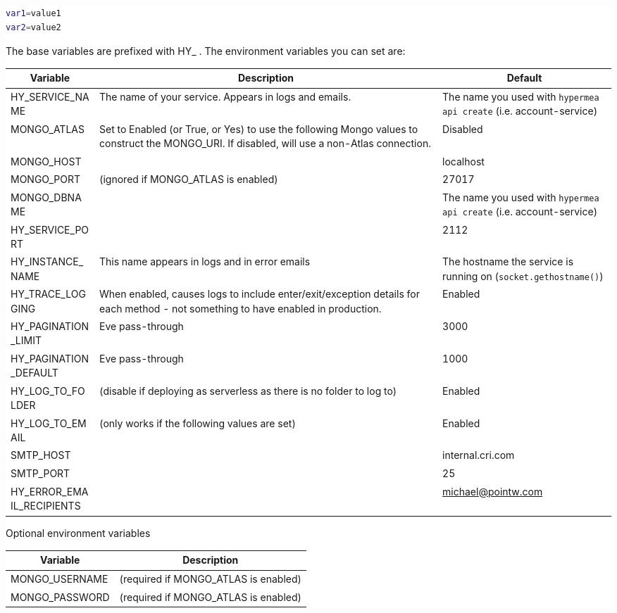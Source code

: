   ```bash
  var1=value1
  var2=value2
  ```

The base variables are prefixed with HY_ .  The environment variables you can set are:

| Variable                  | Description                                                                                                                                   | Default                                                             |
|---------------------------|-----------------------------------------------------------------------------------------------------------------------------------------------|---------------------------------------------------------------------|
| HY_SERVICE_NAME           | The name of your service.  Appears in logs and emails.                                                                                        | The name you used with `hypermea api create` (i.e. account-service) |
| MONGO_ATLAS               | Set to Enabled (or True, or Yes) to use the following Mongo values to construct the MONGO_URI.  If disabled, will use a non-Atlas connection. | Disabled                                                            |
| MONGO_HOST                |                                                                                                                                               | localhost                                                           |
| MONGO_PORT                | (ignored if MONGO_ATLAS is enabled)                                                                                                        | 27017                                                               |
| MONGO_DBNAME              |                                                                                                                                               | The name you used with `hypermea api create` (i.e. account-service) |
| HY_SERVICE_PORT           |                                                                                                                                               | 2112                                                                |
| HY_INSTANCE_NAME          | This name appears in logs and in error emails                                                                                                 | The hostname the service is running on (`socket.gethostname()`)     |
| HY_TRACE_LOGGING          | When enabled, causes logs to include enter/exit/exception details for each method - not something to have enabled in production.              | Enabled                                                             |
| HY_PAGINATION_LIMIT       | Eve pass-through                                                                                                                              | 3000                                                                |
| HY_PAGINATION_DEFAULT     | Eve pass-through                                                                                                                              | 1000                                                                |
| HY_LOG_TO_FOLDER          | (disable if deploying as serverless as there is no folder to log to)                                                                          | Enabled                                                             |
| HY_LOG_TO_EMAIL           | (only works if the following values are set)                                                                                                  | Enabled                                                             |
| SMTP_HOST                 |                                                                                                                                               | internal.cri.com                                                    |
| SMTP_PORT                 |                                                                                                                                               | 25                                                                  |
| HY_ERROR_EMAIL_RECIPIENTS |                                                                                                                                               | michael@pointw.com                                                  |

Optional environment variables

| Variable          | Description                                                                                                                                                                                                                                                                                                                 |
|-------------------|-----------------------------------------------------------------------------------------------------------------------------------------------------------------------------------------------------------------------------------------------------------------------------------------------------------------------------|
| MONGO_USERNAME    | (required if MONGO_ATLAS is enabled)                                                                                                                                                                                                                                                                                     |
| MONGO_PASSWORD    | (required if MONGO_ATLAS is enabled)                                                                                                                                                                                                                                                                                     |